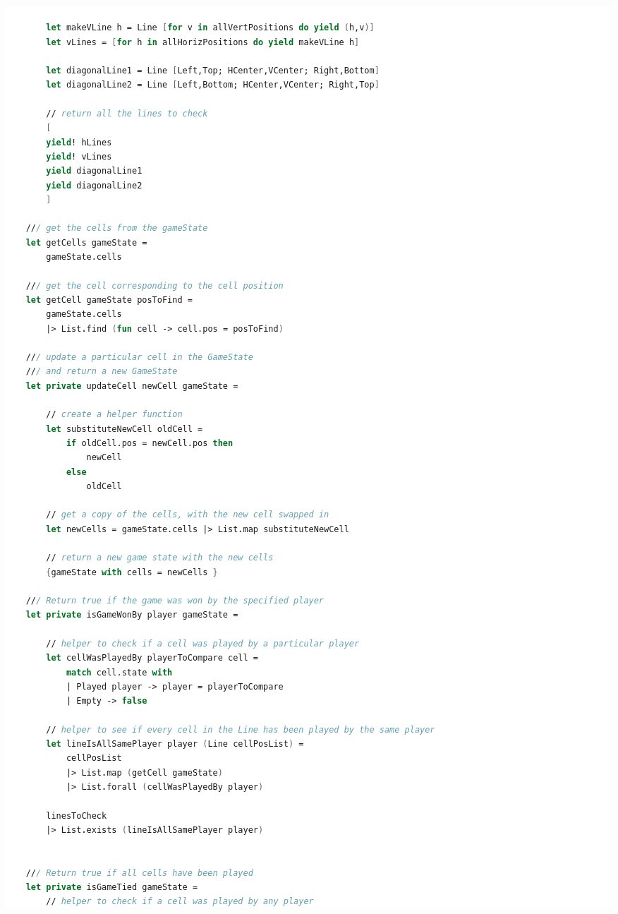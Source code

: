 ```fsharp

        let makeVLine h = Line [for v in allVertPositions do yield (h,v)]
        let vLines = [for h in allHorizPositions do yield makeVLine h]

        let diagonalLine1 = Line [Left,Top; HCenter,VCenter; Right,Bottom]
        let diagonalLine2 = Line [Left,Bottom; HCenter,VCenter; Right,Top]

        // return all the lines to check
        [
        yield! hLines
        yield! vLines
        yield diagonalLine1
        yield diagonalLine2
        ]

    /// get the cells from the gameState
    let getCells gameState =
        gameState.cells

    /// get the cell corresponding to the cell position
    let getCell gameState posToFind =
        gameState.cells
        |> List.find (fun cell -> cell.pos = posToFind)

    /// update a particular cell in the GameState
    /// and return a new GameState
    let private updateCell newCell gameState =

        // create a helper function
        let substituteNewCell oldCell =
            if oldCell.pos = newCell.pos then
                newCell
            else
                oldCell

        // get a copy of the cells, with the new cell swapped in
        let newCells = gameState.cells |> List.map substituteNewCell

        // return a new game state with the new cells
        {gameState with cells = newCells }

    /// Return true if the game was won by the specified player
    let private isGameWonBy player gameState =

        // helper to check if a cell was played by a particular player
        let cellWasPlayedBy playerToCompare cell =
            match cell.state with
            | Played player -> player = playerToCompare
            | Empty -> false

        // helper to see if every cell in the Line has been played by the same player
        let lineIsAllSamePlayer player (Line cellPosList) =
            cellPosList
            |> List.map (getCell gameState)
            |> List.forall (cellWasPlayedBy player)

        linesToCheck
        |> List.exists (lineIsAllSamePlayer player)


    /// Return true if all cells have been played
    let private isGameTied gameState =
        // helper to check if a cell was played by any player
```
